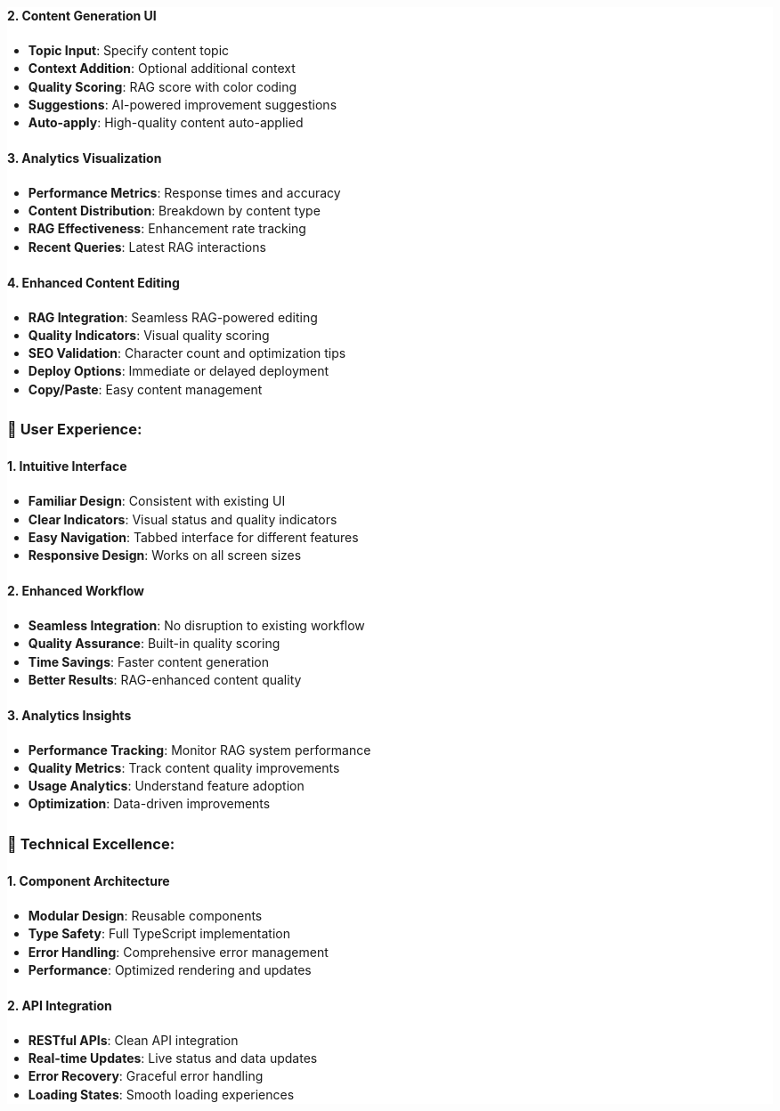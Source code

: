 #### **2. Content Generation UI**
- **Topic Input**: Specify content topic
- **Context Addition**: Optional additional context
- **Quality Scoring**: RAG score with color coding
- **Suggestions**: AI-powered improvement suggestions
- **Auto-apply**: High-quality content auto-applied

#### **3. Analytics Visualization**
- **Performance Metrics**: Response times and accuracy
- **Content Distribution**: Breakdown by content type
- **RAG Effectiveness**: Enhancement rate tracking
- **Recent Queries**: Latest RAG interactions

#### **4. Enhanced Content Editing**
- **RAG Integration**: Seamless RAG-powered editing
- **Quality Indicators**: Visual quality scoring
- **SEO Validation**: Character count and optimization tips
- **Deploy Options**: Immediate or delayed deployment
- **Copy/Paste**: Easy content management

### 🎯 **User Experience:**

#### **1. Intuitive Interface**
- **Familiar Design**: Consistent with existing UI
- **Clear Indicators**: Visual status and quality indicators
- **Easy Navigation**: Tabbed interface for different features
- **Responsive Design**: Works on all screen sizes

#### **2. Enhanced Workflow**
- **Seamless Integration**: No disruption to existing workflow
- **Quality Assurance**: Built-in quality scoring
- **Time Savings**: Faster content generation
- **Better Results**: RAG-enhanced content quality

#### **3. Analytics Insights**
- **Performance Tracking**: Monitor RAG system performance
- **Quality Metrics**: Track content quality improvements
- **Usage Analytics**: Understand feature adoption
- **Optimization**: Data-driven improvements

### 🚀 **Technical Excellence:**

#### **1. Component Architecture**
- **Modular Design**: Reusable components
- **Type Safety**: Full TypeScript implementation
- **Error Handling**: Comprehensive error management
- **Performance**: Optimized rendering and updates

#### **2. API Integration**
- **RESTful APIs**: Clean API integration
- **Real-time Updates**: Live status and data updates
- **Error Recovery**: Graceful error handling
- **Loading States**: Smooth loading experiences
